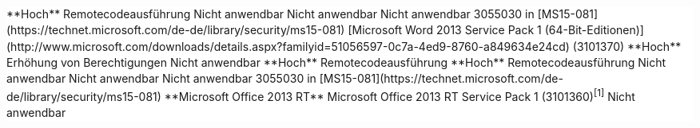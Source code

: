 <td style="border:1px solid black;">
**Hoch**
Remotecodeausführung
</td>
<td style="border:1px solid black;">
Nicht anwendbar
</td>
<td style="border:1px solid black;">
Nicht anwendbar
</td>
<td style="border:1px solid black;">
Nicht anwendbar
</td>
<td style="border:1px solid black;">
3055030 in [MS15-081](https://technet.microsoft.com/de-de/library/security/ms15-081)
</td>
</tr>
<tr>
<td style="border:1px solid black;">
[Microsoft Word 2013 Service Pack 1 (64-Bit-Editionen)](http://www.microsoft.com/downloads/details.aspx?familyid=51056597-0c7a-4ed9-8760-a849634e24cd)  
(3101370)
</td>
<td style="border:1px solid black;">
**Hoch**
Erhöhung von Berechtigungen
</td>
<td style="border:1px solid black;">
Nicht anwendbar
</td>
<td style="border:1px solid black;">
**Hoch**
Remotecodeausführung
</td>
<td style="border:1px solid black;">
**Hoch**
Remotecodeausführung
</td>
<td style="border:1px solid black;">
Nicht anwendbar
</td>
<td style="border:1px solid black;">
Nicht anwendbar
</td>
<td style="border:1px solid black;">
Nicht anwendbar
</td>
<td style="border:1px solid black;">
3055030 in [MS15-081](https://technet.microsoft.com/de-de/library/security/ms15-081)
</td>
</tr>
<tr>
<td style="border:1px solid black;" colspan="9">
**Microsoft Office 2013 RT**
</td>
</tr>
<tr>
<td style="border:1px solid black;">
Microsoft Office 2013 RT Service Pack 1  
(3101360)<sup>[1]</sup>
</td>
<td style="border:1px solid black;">
Nicht anwendbar
</td>